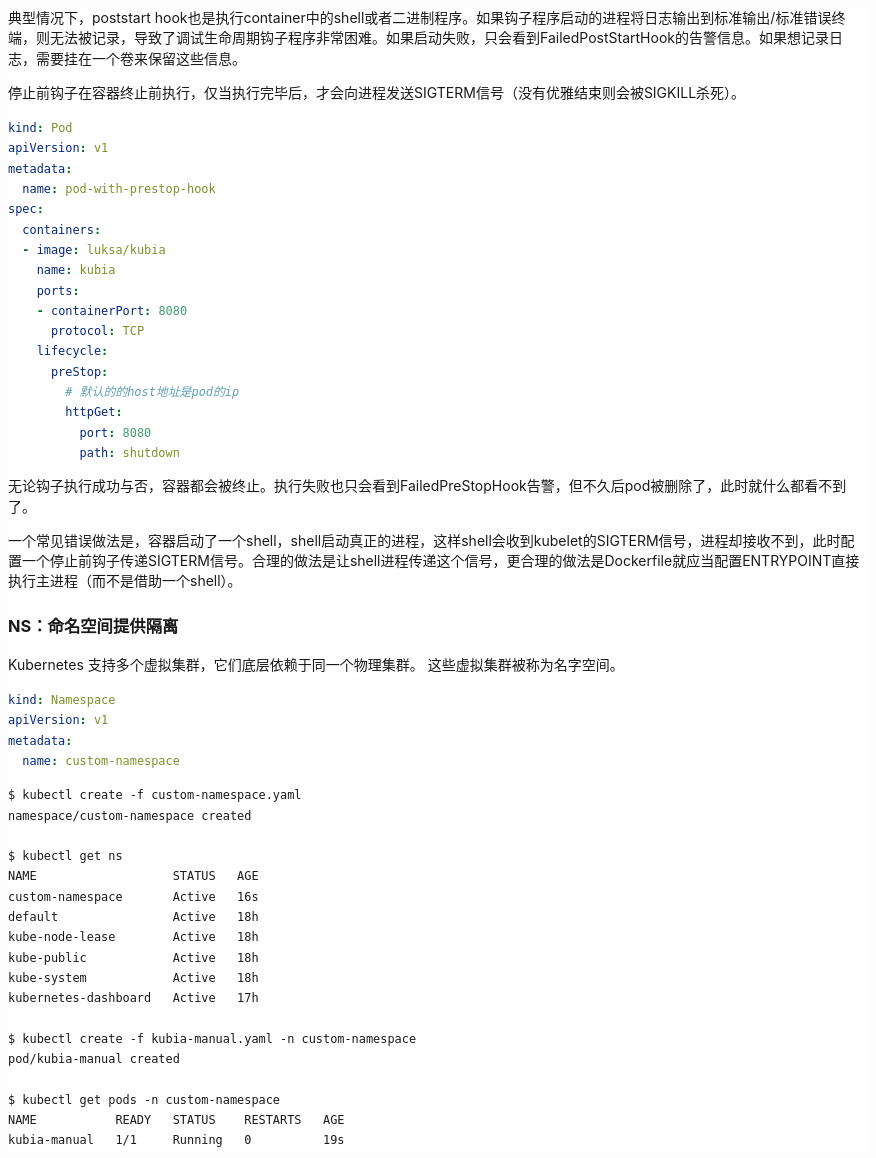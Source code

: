 典型情况下，poststart hook也是执行container中的shell或者二进制程序。如果钩子程序启动的进程将日志输出到标准输出/标准错误终端，则无法被记录，导致了调试生命周期钩子程序非常困难。如果启动失败，只会看到FailedPostStartHook的告警信息。如果想记录日志，需要挂在一个卷来保留这些信息。

停止前钩子在容器终止前执行，仅当执行完毕后，才会向进程发送SIGTERM信号（没有优雅结束则会被SIGKILL杀死）。

```yaml
kind: Pod
apiVersion: v1
metadata:
  name: pod-with-prestop-hook
spec:
  containers:
  - image: luksa/kubia
    name: kubia
    ports:
    - containerPort: 8080
      protocol: TCP
    lifecycle:
      preStop:
        # 默认的的host地址是pod的ip
        httpGet:
          port: 8080
          path: shutdown
```

无论钩子执行成功与否，容器都会被终止。执行失败也只会看到FailedPreStopHook告警，但不久后pod被删除了，此时就什么都看不到了。

一个常见错误做法是，容器启动了一个shell，shell启动真正的进程，这样shell会收到kubelet的SIGTERM信号，进程却接收不到，此时配置一个停止前钩子传递SIGTERM信号。合理的做法是让shell进程传递这个信号，更合理的做法是Dockerfile就应当配置ENTRYPOINT直接执行主进程（而不是借助一个shell）。

### NS：命名空间提供隔离

Kubernetes 支持多个虚拟集群，它们底层依赖于同一个物理集群。 这些虚拟集群被称为名字空间。

```yaml
kind: Namespace
apiVersion: v1
metadata:
  name: custom-namespace
```

```shell
$ kubectl create -f custom-namespace.yaml 
namespace/custom-namespace created

$ kubectl get ns
NAME                   STATUS   AGE
custom-namespace       Active   16s
default                Active   18h
kube-node-lease        Active   18h
kube-public            Active   18h
kube-system            Active   18h
kubernetes-dashboard   Active   17h

$ kubectl create -f kubia-manual.yaml -n custom-namespace
pod/kubia-manual created

$ kubectl get pods -n custom-namespace
NAME           READY   STATUS    RESTARTS   AGE
kubia-manual   1/1     Running   0          19s
```
